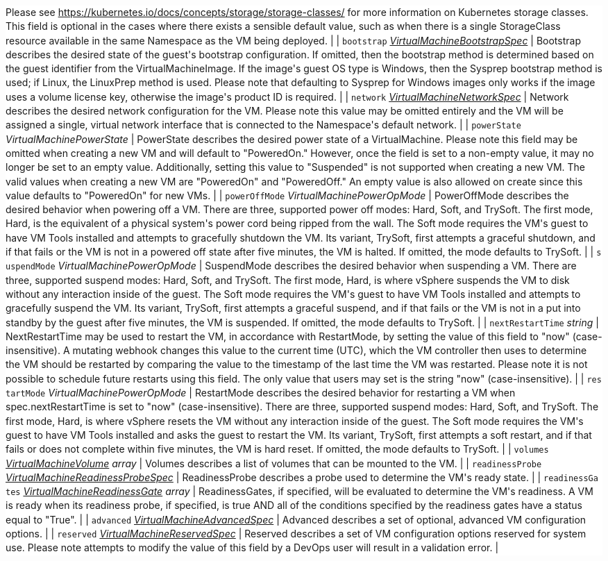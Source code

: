  Please see https://kubernetes.io/docs/concepts/storage/storage-classes/ for more information on Kubernetes storage classes. 
 This field is optional in the cases where there exists a sensible default value, such as when there is a single StorageClass resource available in the same Namespace as the VM being deployed. |
| `bootstrap` _[VirtualMachineBootstrapSpec](#virtualmachinebootstrapspec)_ | Bootstrap describes the desired state of the guest's bootstrap configuration. 
 If omitted, then the bootstrap method is determined based on the guest identifier from the VirtualMachineImage. If the image's guest OS type is Windows, then the Sysprep bootstrap method is used; if Linux, the LinuxPrep method is used. 
 Please note that defaulting to Sysprep for Windows images only works if the image uses a volume license key, otherwise the image's product ID is required. |
| `network` _[VirtualMachineNetworkSpec](#virtualmachinenetworkspec)_ | Network describes the desired network configuration for the VM. 
 Please note this value may be omitted entirely and the VM will be assigned a single, virtual network interface that is connected to the Namespace's default network. |
| `powerState` _VirtualMachinePowerState_ | PowerState describes the desired power state of a VirtualMachine. 
 Please note this field may be omitted when creating a new VM and will default to "PoweredOn." However, once the field is set to a non-empty value, it may no longer be set to an empty value. 
 Additionally, setting this value to "Suspended" is not supported when creating a new VM. The valid values when creating a new VM are "PoweredOn" and "PoweredOff." An empty value is also allowed on create since this value defaults to "PoweredOn" for new VMs. |
| `powerOffMode` _VirtualMachinePowerOpMode_ | PowerOffMode describes the desired behavior when powering off a VM. 
 There are three, supported power off modes: Hard, Soft, and TrySoft. The first mode, Hard, is the equivalent of a physical system's power cord being ripped from the wall. The Soft mode requires the VM's guest to have VM Tools installed and attempts to gracefully shutdown the VM. Its variant, TrySoft, first attempts a graceful shutdown, and if that fails or the VM is not in a powered off state after five minutes, the VM is halted. 
 If omitted, the mode defaults to TrySoft. |
| `suspendMode` _VirtualMachinePowerOpMode_ | SuspendMode describes the desired behavior when suspending a VM. 
 There are three, supported suspend modes: Hard, Soft, and TrySoft. The first mode, Hard, is where vSphere suspends the VM to disk without any interaction inside of the guest. The Soft mode requires the VM's guest to have VM Tools installed and attempts to gracefully suspend the VM. Its variant, TrySoft, first attempts a graceful suspend, and if that fails or the VM is not in a put into standby by the guest after five minutes, the VM is suspended. 
 If omitted, the mode defaults to TrySoft. |
| `nextRestartTime` _string_ | NextRestartTime may be used to restart the VM, in accordance with RestartMode, by setting the value of this field to "now" (case-insensitive). 
 A mutating webhook changes this value to the current time (UTC), which the VM controller then uses to determine the VM should be restarted by comparing the value to the timestamp of the last time the VM was restarted. 
 Please note it is not possible to schedule future restarts using this field. The only value that users may set is the string "now" (case-insensitive). |
| `restartMode` _VirtualMachinePowerOpMode_ | RestartMode describes the desired behavior for restarting a VM when spec.nextRestartTime is set to "now" (case-insensitive). 
 There are three, supported suspend modes: Hard, Soft, and TrySoft. The first mode, Hard, is where vSphere resets the VM without any interaction inside of the guest. The Soft mode requires the VM's guest to have VM Tools installed and asks the guest to restart the VM. Its variant, TrySoft, first attempts a soft restart, and if that fails or does not complete within five minutes, the VM is hard reset. 
 If omitted, the mode defaults to TrySoft. |
| `volumes` _[VirtualMachineVolume](#virtualmachinevolume) array_ | Volumes describes a list of volumes that can be mounted to the VM. |
| `readinessProbe` _[VirtualMachineReadinessProbeSpec](#virtualmachinereadinessprobespec)_ | ReadinessProbe describes a probe used to determine the VM's ready state. |
| `readinessGates` _[VirtualMachineReadinessGate](#virtualmachinereadinessgate) array_ | ReadinessGates, if specified, will be evaluated to determine the VM's readiness. 
 A VM is ready when its readiness probe, if specified, is true AND all of the conditions specified by the readiness gates have a status equal to "True". |
| `advanced` _[VirtualMachineAdvancedSpec](#virtualmachineadvancedspec)_ | Advanced describes a set of optional, advanced VM configuration options. |
| `reserved` _[VirtualMachineReservedSpec](#virtualmachinereservedspec)_ | Reserved describes a set of VM configuration options reserved for system use. 
 Please note attempts to modify the value of this field by a DevOps user will result in a validation error. |
